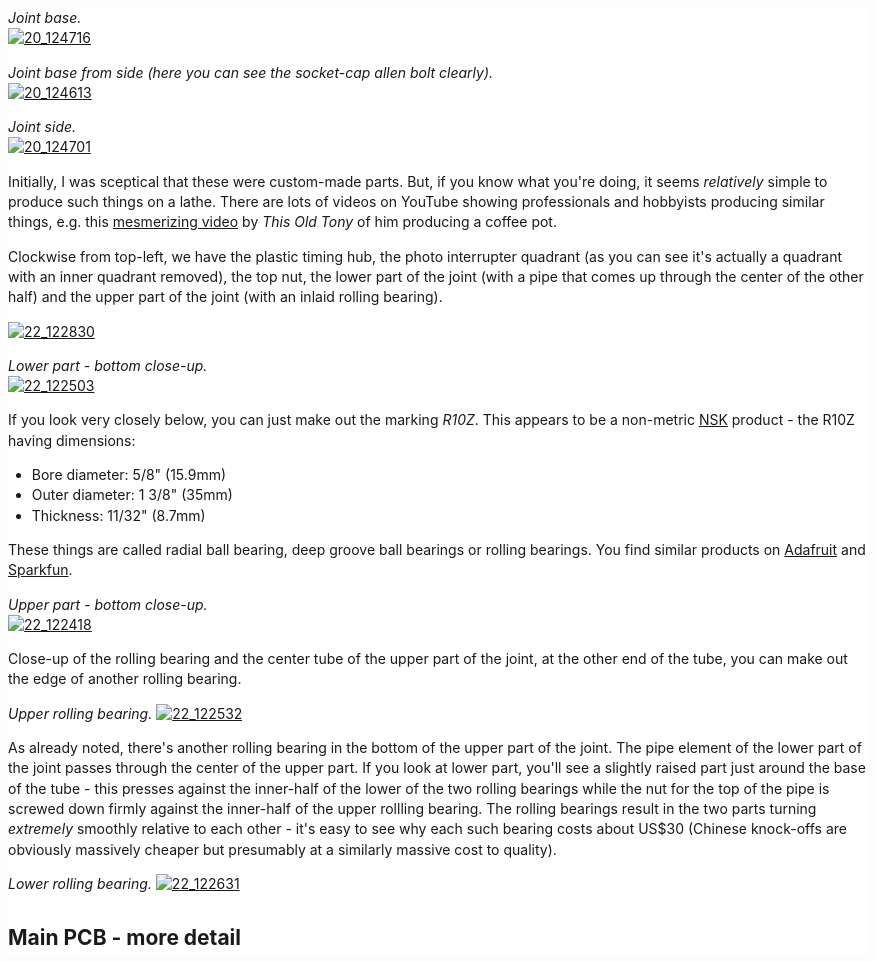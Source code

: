 _Joint base._  
[![20_124716](images/IMG_20201120_124716.jpg)](images/IMG_20201120_124716.jpg)

_Joint base from side (here you can see the socket-cap allen bolt clearly)._  
[![20_124613](images/IMG_20201120_124613.jpg)](images/IMG_20201120_124613.jpg)

_Joint side._  
[![20_124701](images/IMG_20201120_124701.jpg)](images/IMG_20201120_124701.jpg)

Initially, I was sceptical that these were custom-made parts. But, if you know what you're doing, it seems _relatively_ simple to produce such things on a lathe. There are lots of videos on YouTube showing professionals and hobbyists producing similar things, e.g. this [mesmerizing video](https://youtu.be/qMrlyEreba8) by _This Old Tony_ of him producing a coffee pot.

Clockwise from top-left, we have the plastic timing hub, the photo interrupter quadrant (as you can see it's actually a quadrant with an inner quadrant removed), the top nut, the lower part of the joint (with a pipe that comes up through the center of the other half) and the upper part of the joint (with an inlaid rolling bearing).

[![22_122830](images/IMG_20201122_122830.jpg)](images/IMG_20201122_122830.jpg)

_Lower part - bottom close-up._  
[![22_122503](images/IMG_20201122_122503.jpg)](images/IMG_20201122_122503.jpg)

If you look very closely below, you can just make out the marking _R10Z_. This appears to be a non-metric [NSK](https://www.nsk.com/) product - the R10Z having dimensions:

* Bore diameter: 5/8" (15.9mm)
* Outer diameter: 1 3/8" (35mm)
* Thickness: 11/32" (8.7mm)

These things are called radial ball bearing, deep groove ball bearings or rolling bearings. You find similar products on [Adafruit](https://www.adafruit.com/product/1178) and [Sparkfun](https://www.sparkfun.com/products/13277).

_Upper part - bottom close-up._  
[![22_122418](images/IMG_20201122_122418.jpg)](images/IMG_20201122_122418.jpg)

Close-up of the rolling bearing and the center tube of the upper part of the joint, at the other end of the tube, you can make out the edge of another rolling bearing.

_Upper rolling bearing._
[![22_122532](images/IMG_20201122_122532.jpg)](images/IMG_20201122_122532.jpg)

As already noted, there's another rolling bearing in the bottom of the upper part of the joint. The pipe element of the lower part of the joint passes through the center of the upper part. If you look at lower part, you'll see a slightly raised part just around the base of the tube - this presses against the inner-half of the lower of the two rolling bearings while the nut for the top of the pipe is screwed down firmly against the inner-half of the upper rollling bearing. The rolling bearings result in the two parts turning _extremely_ smoothly relative to each other - it's easy to see why each such bearing costs about US$30 (Chinese knock-offs are obviously massively cheaper but presumably at a similarly massive cost to quality).

_Lower rolling bearing._
[![22_122631](images/IMG_20201122_122631.jpg)](images/IMG_20201122_122631.jpg)

Main PCB - more detail
----------------------
